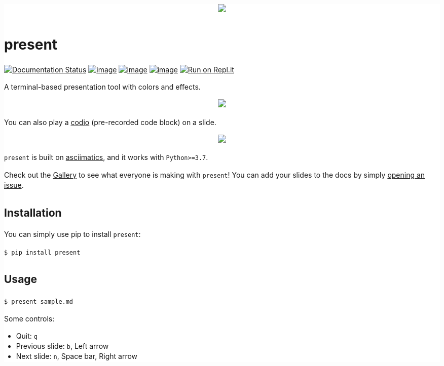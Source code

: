 <p align="center">
   <img src="https://raw.githubusercontent.com/vinayak-mehta/present/master/docs/_static/present.png" width="200">
</p>

# present

[![Documentation Status](https://readthedocs.org/projects/present/badge/?version=latest)](https://present.readthedocs.io/en/latest/) [![image](https://img.shields.io/pypi/v/present.svg)](https://pypi.org/project/present/) [![image](https://img.shields.io/pypi/pyversions/present.svg)](https://pypi.org/project/present/) [![image](https://img.shields.io/badge/code%20style-black-000000.svg)](https://github.com/ambv/black) [![Run on Repl.it](https://repl.it/badge/github/vinayak-mehta/present)](https://repl.it/@amasad/terminal-present)

A terminal-based presentation tool with colors and effects.

<p align="center">
   <img src="https://raw.githubusercontent.com/vinayak-mehta/present/master/docs/_static/demo.gif" width="800">
</p>

You can also play a [codio](https://present.readthedocs.io/en/latest/codio.html) (pre-recorded code block) on a slide.

<p align="center">
   <img src="https://raw.githubusercontent.com/vinayak-mehta/present/master/docs/_static/codio.gif" width="800">
</p>

`present` is built on [asciimatics](https://github.com/peterbrittain/asciimatics), and it works with `Python>=3.7`.

Check out the [Gallery](https://present.readthedocs.io/en/latest/gallery/index.html) to see what everyone is making with `present`! You can add your slides to the docs by simply [opening an issue](https://github.com/vinayak-mehta/present/issues/new?assignees=&labels=made-with-present&template=submit-slides-to-gallery.md&title=Add+slides+to+gallery).

## Installation

You can simply use pip to install `present`:

```bash
$ pip install present
```

## Usage

```bash
$ present sample.md
```

Some controls:

- Quit: `q`
- Previous slide: `b`, Left arrow
- Next slide: `n`, Space bar, Right arrow

